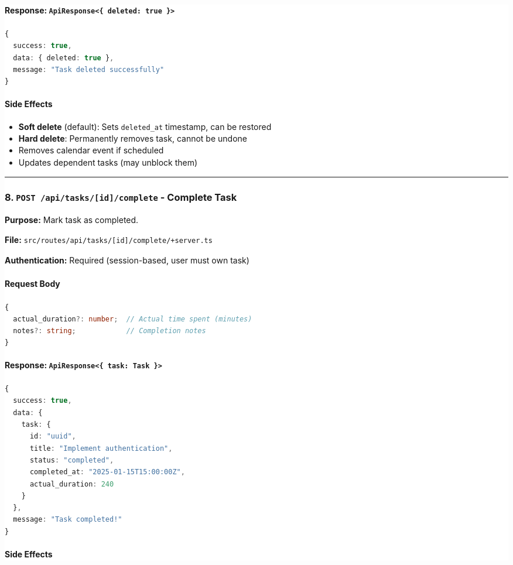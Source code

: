#### Response: `ApiResponse<{ deleted: true }>`

```typescript
{
  success: true,
  data: { deleted: true },
  message: "Task deleted successfully"
}
```

#### Side Effects

- **Soft delete** (default): Sets `deleted_at` timestamp, can be restored
- **Hard delete**: Permanently removes task, cannot be undone
- Removes calendar event if scheduled
- Updates dependent tasks (may unblock them)

---

### 8. `POST /api/tasks/[id]/complete` - Complete Task

**Purpose:** Mark task as completed.

**File:** `src/routes/api/tasks/[id]/complete/+server.ts`

**Authentication:** Required (session-based, user must own task)

#### Request Body

```typescript
{
  actual_duration?: number;  // Actual time spent (minutes)
  notes?: string;            // Completion notes
}
```

#### Response: `ApiResponse<{ task: Task }>`

```typescript
{
  success: true,
  data: {
    task: {
      id: "uuid",
      title: "Implement authentication",
      status: "completed",
      completed_at: "2025-01-15T15:00:00Z",
      actual_duration: 240
    }
  },
  message: "Task completed!"
}
```

#### Side Effects
